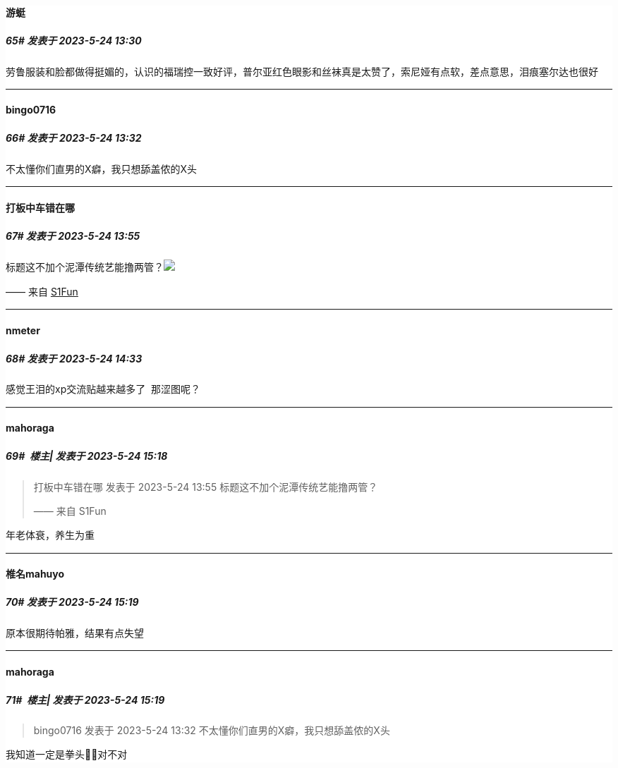 ####  游蜓  
##### 65#       发表于 2023-5-24 13:30

劳鲁服装和脸都做得挺媚的，认识的福瑞控一致好评，普尔亚红色眼影和丝袜真是太赞了，索尼娅有点软，差点意思，泪痕塞尔达也很好

*****

####  bingo0716  
##### 66#       发表于 2023-5-24 13:32

不太懂你们直男的X癖，我只想舔盖侬的X头


*****

####  打板中车错在哪  
##### 67#       发表于 2023-5-24 13:55

标题这不加个泥潭传统艺能撸两管？<img src="https://static.saraba1st.com/image/smiley/face2017/047.png" referrerpolicy="no-referrer">

—— 来自 [S1Fun](https://s1fun.koalcat.com)


*****

####  nmeter  
##### 68#       发表于 2023-5-24 14:33

感觉王泪的xp交流贴越来越多了  那涩图呢？


*****

####  mahoraga  
##### 69#         楼主| 发表于 2023-5-24 15:18

<blockquote>打板中车错在哪 发表于 2023-5-24 13:55
标题这不加个泥潭传统艺能撸两管？

—— 来自 S1Fun</blockquote>
年老体衰，养生为重

*****

####  椎名mahuyo  
##### 70#       发表于 2023-5-24 15:19

原本很期待帕雅，结果有点失望

*****

####  mahoraga  
##### 71#         楼主| 发表于 2023-5-24 15:19

<blockquote>bingo0716 发表于 2023-5-24 13:32
不太懂你们直男的X癖，我只想舔盖侬的X头</blockquote>
我知道一定是拳头👊🏻对不对
